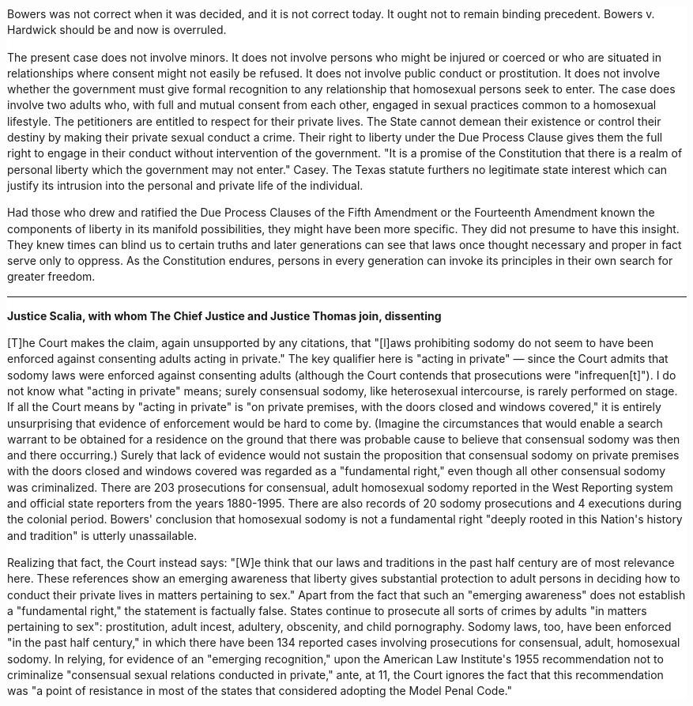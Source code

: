 Bowers was not correct when it was decided, and it is not correct today. It ought not to remain binding precedent. Bowers v. Hardwick should be and now is overruled.

The present case does not involve minors. It does not involve persons who might be injured or coerced or who are situated in relationships where consent might not easily be refused. It does not involve public conduct or prostitution. It does not involve whether the government must give formal recognition to any relationship that homosexual persons seek to enter. The case does involve two adults who, with full and mutual consent from each other, engaged in sexual practices common to a homosexual lifestyle. The petitioners are entitled to respect for their private lives. The State cannot demean their existence or control their destiny by making their private sexual conduct a crime. Their right to liberty under the Due Process Clause gives them the full right to engage in their conduct without intervention of the government. "It is a promise of the Constitution that there is a realm of personal liberty which the government may not enter." Casey. The Texas statute furthers no legitimate state interest which can justify its intrusion into the personal and private life of the individual.

Had those who drew and ratified the Due Process Clauses of the Fifth Amendment or the Fourteenth Amendment known the components of liberty in its manifold possibilities, they might have been more specific. They did not presume  to have this insight. They knew times can blind us to certain truths and later generations can see that laws once thought necessary and proper in fact serve only to oppress. As the Constitution endures, persons in every generation can invoke its principles in their own search for greater freedom.

----

**Justice Scalia, with whom The Chief Justice and Justice Thomas join, dissenting**

[T]he Court makes the claim, again unsupported by any citations, that "[l]aws prohibiting sodomy do not seem to have been enforced against consenting adults acting in private."  The key qualifier here is "acting in private" — since the Court admits that sodomy laws were enforced against consenting adults (although the Court contends that prosecutions were "infrequen[t]"). I do not know what "acting in private" means; surely consensual sodomy, like heterosexual intercourse, is rarely performed on stage. If all the Court means by "acting in private" is "on private premises, with the doors closed and windows covered," it is entirely unsurprising that evidence of enforcement would be hard to come by. (Imagine the circumstances that would enable a search warrant to be obtained for a residence on the ground that there was probable cause to believe that consensual sodomy was then and there occurring.) Surely that lack of evidence would not sustain the proposition that consensual sodomy on private premises with the doors closed and windows covered was regarded as a "fundamental right," even though all other consensual sodomy was criminalized. There are 203 prosecutions for consensual, adult homosexual sodomy reported in the West Reporting system and official state reporters from the years 1880-1995. There are also records of 20 sodomy prosecutions and 4 executions during the colonial period.  Bowers' conclusion that homosexual sodomy is not a fundamental right "deeply rooted in this Nation's history and tradition" is utterly unassailable.

Realizing that fact, the Court instead says: "[W]e think that our laws and traditions in the past half century are of most relevance here. These references show an emerging awareness that liberty gives substantial protection to adult persons in deciding how to conduct their private lives in matters pertaining to sex."  Apart from the fact that such an "emerging awareness" does not establish a "fundamental right," the statement is factually false. States continue to prosecute all sorts of crimes by adults "in matters pertaining to sex": prostitution, adult incest, adultery, obscenity, and child pornography. Sodomy laws, too, have been enforced "in the past half century," in which there have been 134 reported cases involving prosecutions for consensual, adult, homosexual sodomy. In relying, for evidence of an "emerging recognition," upon the American Law Institute's 1955 recommendation not to criminalize "consensual sexual relations conducted in private," ante, at 11, the Court ignores the fact that this recommendation was "a point of resistance in most of the states that considered adopting the Model Penal Code."
